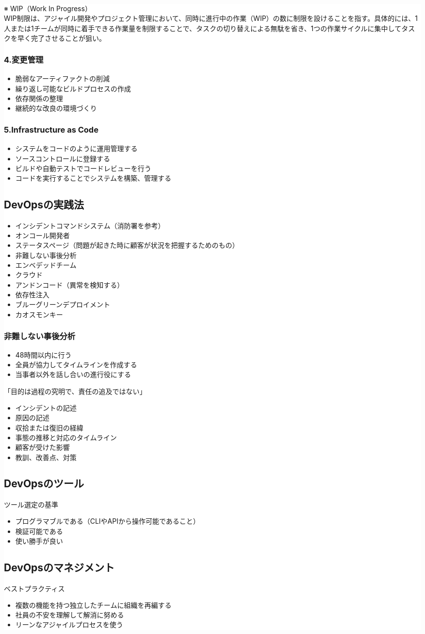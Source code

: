 ※ WIP（Work In Progress）<br />
WIP制限は、アジャイル開発やプロジェクト管理において、同時に進行中の作業（WIP）の数に制限を設けることを指す。具体的には、1人または1チームが同時に着手できる作業量を制限することで、タスクの切り替えによる無駄を省き、1つの作業サイクルに集中してタスクを早く完了させることが狙い。

### 4.変更管理
- 脆弱なアーティファクトの削減
- 繰り返し可能なビルドプロセスの作成
- 依存関係の整理
- 継続的な改良の環境づくり

### 5.Infrastructure as Code

- システムをコードのように運用管理する
- ソースコントロールに登録する
- ビルドや自動テストでコードレビューを行う
- コードを実行することでシステムを構築、管理する

## DevOpsの実践法
- インシデントコマンドシステム（消防署を参考）
- オンコール開発者
- ステータスページ（問題が起きた時に顧客が状況を把握するためのもの）
- 非難しない事後分析
- エンベデッドチーム
- クラウド
- アンドンコード（異常を検知する）
- 依存性注入
- ブルーグリーンデプロイメント
- カオスモンキー

### 非難しない事後分析
- 48時間以内に行う
- 全員が協力してタイムラインを作成する
- 当事者以外を話し合いの進行役にする

「目的は過程の究明で、責任の追及ではない」

- インシデントの記述
- 原因の記述
- 収拾または復旧の経緯
- 事態の推移と対応のタイムライン
- 顧客が受けた影響
- 教訓、改善点、対策

## DevOpsのツール

ツール選定の基準
- プログラマブルである（CLIやAPIから操作可能であること）
- 検証可能である
- 使い勝手が良い

## DevOpsのマネジメント
ベストプラクティス
- 複数の機能を持つ独立したチームに組織を再編する
- 社員の不安を理解して解消に努める
- リーンなアジャイルプロセスを使う
